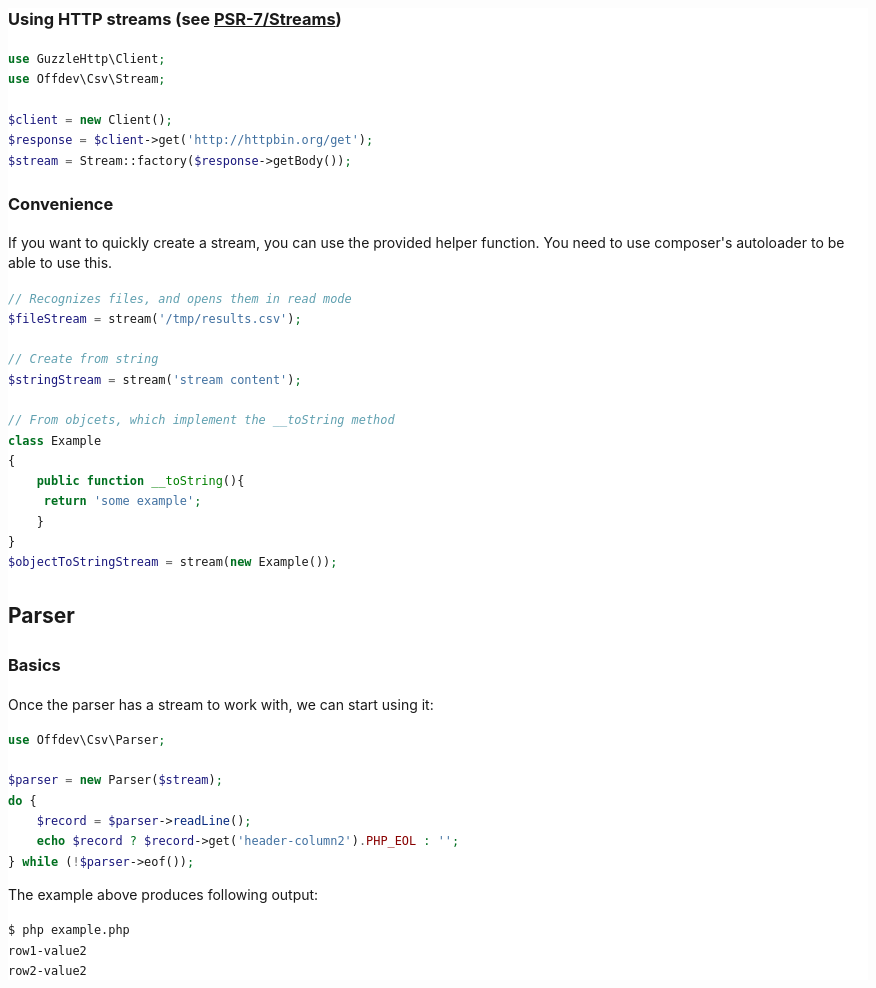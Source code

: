 ### Using HTTP streams (see [PSR-7/Streams](https://www.php-fig.org/psr/psr-7/#13-streams))
```php
use GuzzleHttp\Client;
use Offdev\Csv\Stream;

$client = new Client();
$response = $client->get('http://httpbin.org/get');
$stream = Stream::factory($response->getBody());
```

### Convenience

If you want to quickly create a stream, you can use the provided helper function. You need to use composer's autoloader to be able to use this.

```php
// Recognizes files, and opens them in read mode
$fileStream = stream('/tmp/results.csv');

// Create from string
$stringStream = stream('stream content');

// From objcets, which implement the __toString method
class Example
{
    public function __toString(){
     return 'some example';
    }
}
$objectToStringStream = stream(new Example());
```

## Parser

### Basics
Once the parser has a stream to work with, we can start using it:
```php
use Offdev\Csv\Parser;

$parser = new Parser($stream);
do {
    $record = $parser->readLine();
    echo $record ? $record->get('header-column2').PHP_EOL : '';
} while (!$parser->eof());
```

The example above produces following output:

```
$ php example.php
row1-value2
row2-value2
```
